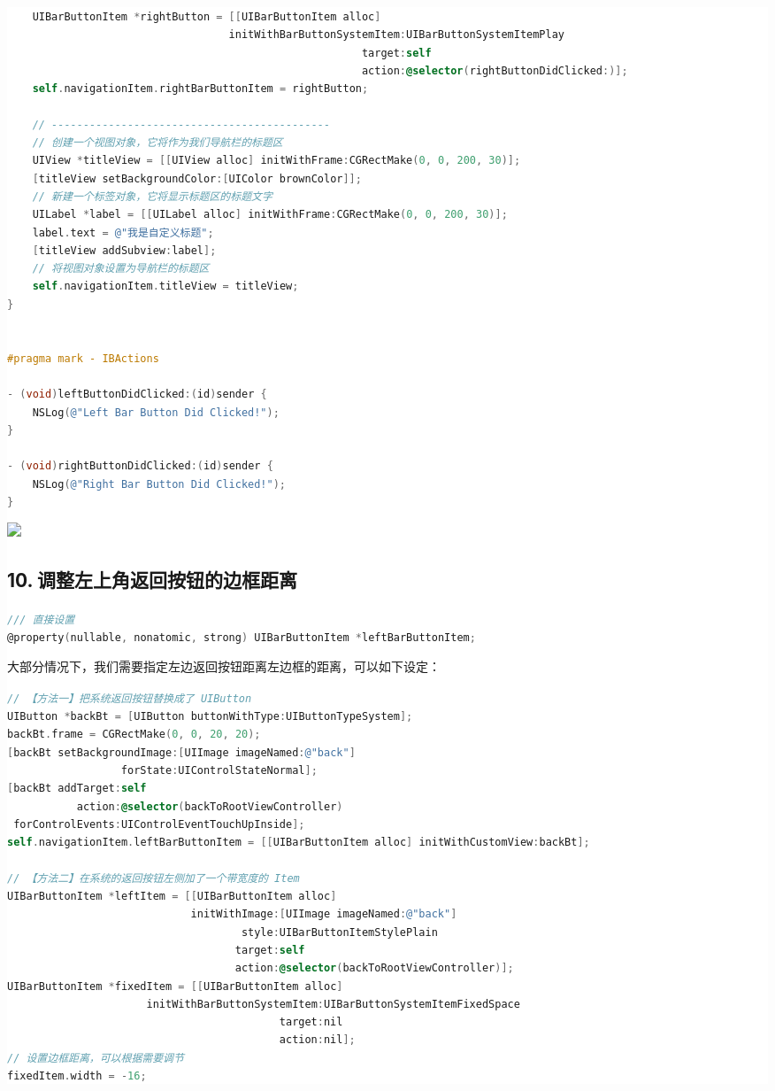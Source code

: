 ```objectivec
    UIBarButtonItem *rightButton = [[UIBarButtonItem alloc]
                                   initWithBarButtonSystemItem:UIBarButtonSystemItemPlay
                                                        target:self
                                                        action:@selector(rightButtonDidClicked:)];
    self.navigationItem.rightBarButtonItem = rightButton;
    
    // --------------------------------------------
    // 创建一个视图对象，它将作为我们导航栏的标题区
    UIView *titleView = [[UIView alloc] initWithFrame:CGRectMake(0, 0, 200, 30)];
    [titleView setBackgroundColor:[UIColor brownColor]];
    // 新建一个标签对象，它将显示标题区的标题文字
    UILabel *label = [[UILabel alloc] initWithFrame:CGRectMake(0, 0, 200, 30)];
    label.text = @"我是自定义标题";
    [titleView addSubview:label];
    // 将视图对象设置为导航栏的标题区
    self.navigationItem.titleView = titleView;
}


#pragma mark - IBActions

- (void)leftButtonDidClicked:(id)sender {
    NSLog(@"Left Bar Button Did Clicked!");
}

- (void)rightButtonDidClicked:(id)sender {
    NSLog(@"Right Bar Button Did Clicked!");
}
```

![](https://upload-images.jianshu.io/upload_images/2648731-5d08637541bc114f.jpg?imageMogr2/auto-orient/strip%7CimageView2/2/w/1240)


## 10. 调整左上角返回按钮的边框距离

```objectivec
/// 直接设置
@property(nullable, nonatomic, strong) UIBarButtonItem *leftBarButtonItem;
```
大部分情况下，我们需要指定左边返回按钮距离左边框的距离，可以如下设定：

```objectivec
// 【方法一】把系统返回按钮替换成了 UIButton
UIButton *backBt = [UIButton buttonWithType:UIButtonTypeSystem];
backBt.frame = CGRectMake(0, 0, 20, 20);
[backBt setBackgroundImage:[UIImage imageNamed:@"back"]
                  forState:UIControlStateNormal];
[backBt addTarget:self
           action:@selector(backToRootViewController)
 forControlEvents:UIControlEventTouchUpInside];
self.navigationItem.leftBarButtonItem = [[UIBarButtonItem alloc] initWithCustomView:backBt];

// 【方法二】在系统的返回按钮左侧加了一个带宽度的 Item
UIBarButtonItem *leftItem = [[UIBarButtonItem alloc]
                             initWithImage:[UIImage imageNamed:@"back"]
                                     style:UIBarButtonItemStylePlain
                                    target:self
                                    action:@selector(backToRootViewController)];
UIBarButtonItem *fixedItem = [[UIBarButtonItem alloc]
                      initWithBarButtonSystemItem:UIBarButtonSystemItemFixedSpace
                                           target:nil
                                           action:nil];
// 设置边框距离，可以根据需要调节
fixedItem.width = -16;
```